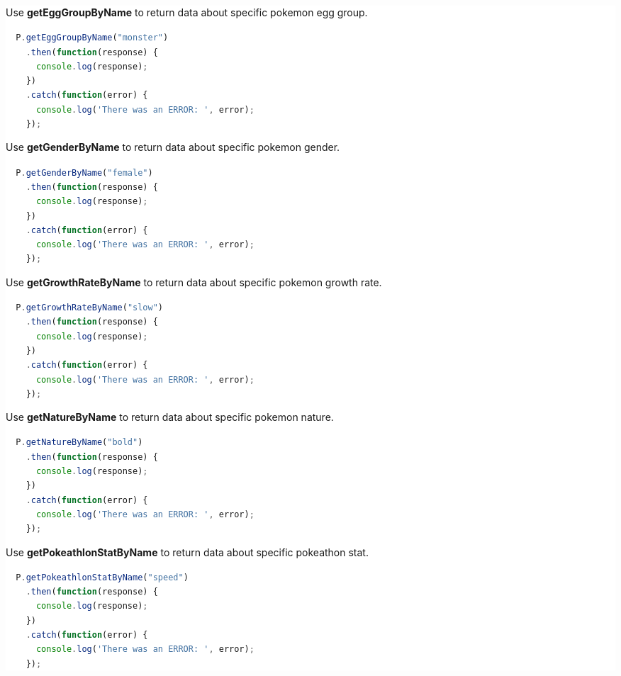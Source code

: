 Use **getEggGroupByName** to return data about specific pokemon egg group.
```js
  P.getEggGroupByName("monster")
    .then(function(response) {
      console.log(response);
    })
    .catch(function(error) {
      console.log('There was an ERROR: ', error);
    });
```

Use **getGenderByName** to return data about specific pokemon gender.
```js
  P.getGenderByName("female")
    .then(function(response) {
      console.log(response);
    })
    .catch(function(error) {
      console.log('There was an ERROR: ', error);
    });
```

Use **getGrowthRateByName** to return data about specific pokemon growth rate.
```js
  P.getGrowthRateByName("slow")
    .then(function(response) {
      console.log(response);
    })
    .catch(function(error) {
      console.log('There was an ERROR: ', error);
    });
```

Use **getNatureByName** to return data about specific pokemon nature.
```js
  P.getNatureByName("bold")
    .then(function(response) {
      console.log(response);
    })
    .catch(function(error) {
      console.log('There was an ERROR: ', error);
    });
```

Use **getPokeathlonStatByName** to return data about specific pokeathon stat.
```js
  P.getPokeathlonStatByName("speed")
    .then(function(response) {
      console.log(response);
    })
    .catch(function(error) {
      console.log('There was an ERROR: ', error);
    });
```
